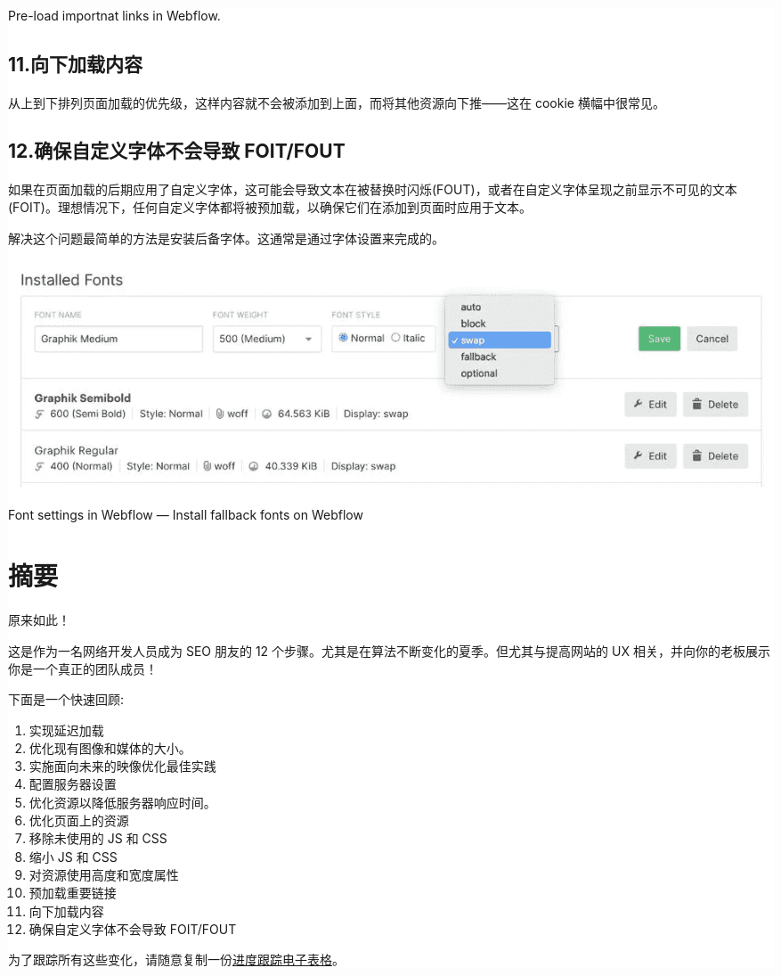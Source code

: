 Pre-load importnat links in Webflow.

## 11.向下加载内容

从上到下排列页面加载的优先级，这样内容就不会被添加到上面，而将其他资源向下推——这在 cookie 横幅中很常见。

## 12.确保自定义字体不会导致 FOIT/FOUT

如果在页面加载的后期应用了自定义字体，这可能会导致文本在被替换时闪烁(FOUT)，或者在自定义字体呈现之前显示不可见的文本(FOIT)。理想情况下，任何自定义字体都将被预加载，以确保它们在添加到页面时应用于文本。

解决这个问题最简单的方法是安装后备字体。这通常是通过字体设置来完成的。

![](img/11f92739e4404c0f45d169b0e7e94354.png)

Font settings in Webflow — Install fallback fonts on Webflow

# 摘要

原来如此！

这是作为一名网络开发人员成为 SEO 朋友的 12 个步骤。尤其是在算法不断变化的夏季。但尤其与提高网站的 UX 相关，并向你的老板展示你是一个真正的团队成员！

下面是一个快速回顾:

1.  实现延迟加载
2.  优化现有图像和媒体的大小。
3.  实施面向未来的映像优化最佳实践
4.  配置服务器设置
5.  优化资源以降低服务器响应时间。
6.  优化页面上的资源
7.  移除未使用的 JS 和 CSS
8.  缩小 JS 和 CSS
9.  对资源使用高度和宽度属性
10.  预加载重要链接
11.  向下加载内容
12.  确保自定义字体不会导致 FOIT/FOUT

为了跟踪所有这些变化，请随意复制一份[进度跟踪电子表格](https://docs.google.com/spreadsheets/d/19x8EIITdnXCweHrSTb2cCrWmhZQhU3YE9kKIeHknVDg/edit?usp=sharing)。
